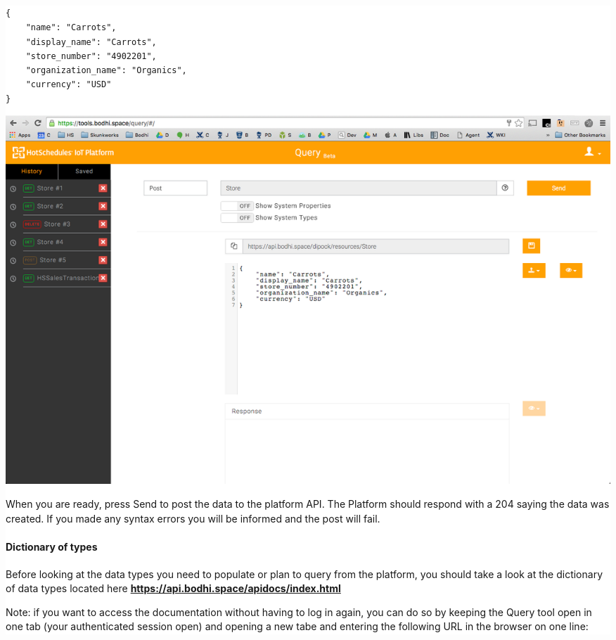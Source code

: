 
````
{
	"name": "Carrots",
	"display_name": "Carrots",
	"store_number": "4902201",
	"organization_name": "Organics",
	"currency": "USD"
}
````

![querytoolpostdata](../images/labour3.png "postdata")

When you are ready, press Send to post the data to the platform API. The Platform should respond with a 204 saying the data was created. If you made any syntax errors you will be informed and the post will fail.



#### Dictionary of types

Before looking at the data types you need to populate or plan to query from the platform, you should take a look at the dictionary of data types located here **https://api.bodhi.space/apidocs/index.html**

Note: if you want to access the documentation without having to log in again, you can do so by keeping the Query tool open in one tab (your authenticated session open) and opening a new tabe and entering the following URL in the browser on one line:
